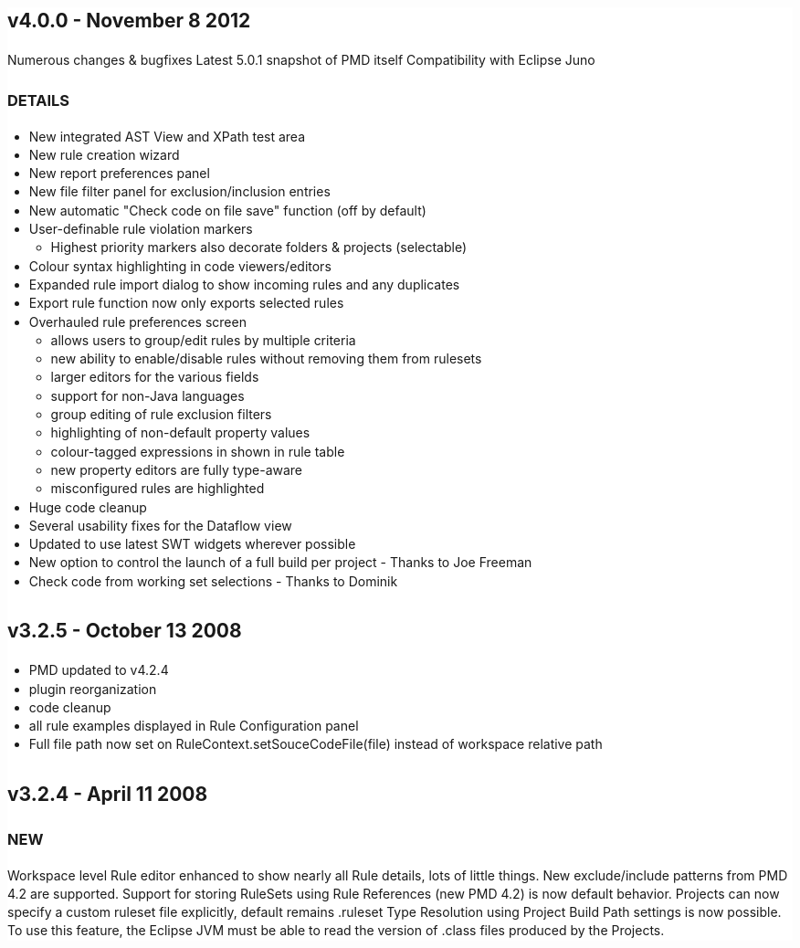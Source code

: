 
## v4.0.0 - November 8 2012

Numerous changes & bugfixes
Latest 5.0.1 snapshot of PMD itself
Compatibility with Eclipse Juno

### DETAILS

* New integrated AST View and XPath test area 
* New rule creation wizard
* New report preferences panel
* New file filter panel for exclusion/inclusion entries
* New automatic "Check code on file save" function (off by default)
* User-definable rule violation markers 
  * Highest priority markers also decorate folders & projects (selectable)
* Colour syntax highlighting in code viewers/editors
* Expanded rule import dialog to show incoming rules and any duplicates
* Export rule function now only exports selected rules
* Overhauled rule preferences screen
  * allows users to group/edit rules by multiple criteria
  * new ability to enable/disable rules without removing them from rulesets
  * larger editors for the various fields
  * support for non-Java languages
  * group editing of rule exclusion filters
  * highlighting of non-default property values
  * colour-tagged expressions in shown in rule table
  * new property editors are fully type-aware
  * misconfigured rules are highlighted
* Huge code cleanup
* Several usability fixes for the Dataflow view
* Updated to use latest SWT widgets wherever possible
* New option to control the launch of a full build per project - Thanks to Joe Freeman
* Check code from working set selections - Thanks to Dominik


## v3.2.5 - October 13 2008

* PMD updated to v4.2.4
* plugin reorganization
* code cleanup
* all rule examples displayed in Rule Configuration panel
* Full file path now set on RuleContext.setSouceCodeFile(file) instead of workspace relative path


## v3.2.4 - April 11 2008

### NEW

Workspace level Rule editor enhanced to show nearly all Rule details, lots of little things.
New exclude/include patterns from PMD 4.2 are supported.
Support for storing RuleSets using Rule References (new PMD 4.2) is now default behavior. 
Projects can now specify a custom ruleset file explicitly, default remains .ruleset
Type Resolution using Project Build Path settings is now possible. To use this feature, the
Eclipse JVM must be able to read the version of .class files produced by the Projects.
